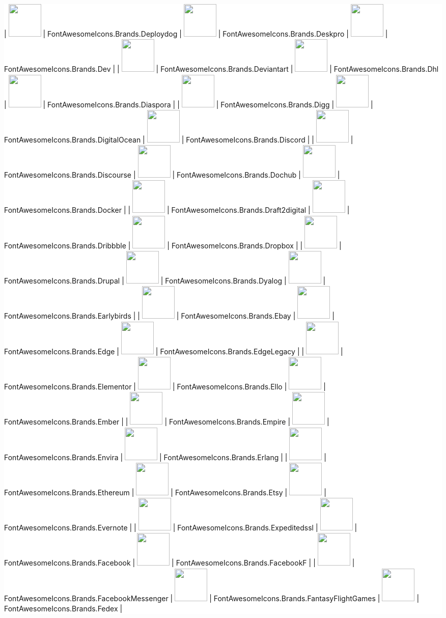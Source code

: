 | <img src="https://raw.githubusercontent.com/FortAwesome/Font-Awesome/6.6.0/svgs\brands\deploydog.svg" width=64 height=64 />  | FontAwesomeIcons.Brands.Deploydog | <img src="https://raw.githubusercontent.com/FortAwesome/Font-Awesome/6.6.0/svgs\brands\deskpro.svg" width=64 height=64 />  | FontAwesomeIcons.Brands.Deskpro | <img src="https://raw.githubusercontent.com/FortAwesome/Font-Awesome/6.6.0/svgs\brands\dev.svg" width=64 height=64 />  | FontAwesomeIcons.Brands.Dev |
| <img src="https://raw.githubusercontent.com/FortAwesome/Font-Awesome/6.6.0/svgs\brands\deviantart.svg" width=64 height=64 />  | FontAwesomeIcons.Brands.Deviantart | <img src="https://raw.githubusercontent.com/FortAwesome/Font-Awesome/6.6.0/svgs\brands\dhl.svg" width=64 height=64 />  | FontAwesomeIcons.Brands.Dhl | <img src="https://raw.githubusercontent.com/FortAwesome/Font-Awesome/6.6.0/svgs\brands\diaspora.svg" width=64 height=64 />  | FontAwesomeIcons.Brands.Diaspora |
| <img src="https://raw.githubusercontent.com/FortAwesome/Font-Awesome/6.6.0/svgs\brands\digg.svg" width=64 height=64 />  | FontAwesomeIcons.Brands.Digg | <img src="https://raw.githubusercontent.com/FortAwesome/Font-Awesome/6.6.0/svgs\brands\digital-ocean.svg" width=64 height=64 />  | FontAwesomeIcons.Brands.DigitalOcean | <img src="https://raw.githubusercontent.com/FortAwesome/Font-Awesome/6.6.0/svgs\brands\discord.svg" width=64 height=64 />  | FontAwesomeIcons.Brands.Discord |
| <img src="https://raw.githubusercontent.com/FortAwesome/Font-Awesome/6.6.0/svgs\brands\discourse.svg" width=64 height=64 />  | FontAwesomeIcons.Brands.Discourse | <img src="https://raw.githubusercontent.com/FortAwesome/Font-Awesome/6.6.0/svgs\brands\dochub.svg" width=64 height=64 />  | FontAwesomeIcons.Brands.Dochub | <img src="https://raw.githubusercontent.com/FortAwesome/Font-Awesome/6.6.0/svgs\brands\docker.svg" width=64 height=64 />  | FontAwesomeIcons.Brands.Docker |
| <img src="https://raw.githubusercontent.com/FortAwesome/Font-Awesome/6.6.0/svgs\brands\draft2digital.svg" width=64 height=64 />  | FontAwesomeIcons.Brands.Draft2digital | <img src="https://raw.githubusercontent.com/FortAwesome/Font-Awesome/6.6.0/svgs\brands\dribbble.svg" width=64 height=64 />  | FontAwesomeIcons.Brands.Dribbble | <img src="https://raw.githubusercontent.com/FortAwesome/Font-Awesome/6.6.0/svgs\brands\dropbox.svg" width=64 height=64 />  | FontAwesomeIcons.Brands.Dropbox |
| <img src="https://raw.githubusercontent.com/FortAwesome/Font-Awesome/6.6.0/svgs\brands\drupal.svg" width=64 height=64 />  | FontAwesomeIcons.Brands.Drupal | <img src="https://raw.githubusercontent.com/FortAwesome/Font-Awesome/6.6.0/svgs\brands\dyalog.svg" width=64 height=64 />  | FontAwesomeIcons.Brands.Dyalog | <img src="https://raw.githubusercontent.com/FortAwesome/Font-Awesome/6.6.0/svgs\brands\earlybirds.svg" width=64 height=64 />  | FontAwesomeIcons.Brands.Earlybirds |
| <img src="https://raw.githubusercontent.com/FortAwesome/Font-Awesome/6.6.0/svgs\brands\ebay.svg" width=64 height=64 />  | FontAwesomeIcons.Brands.Ebay | <img src="https://raw.githubusercontent.com/FortAwesome/Font-Awesome/6.6.0/svgs\brands\edge.svg" width=64 height=64 />  | FontAwesomeIcons.Brands.Edge | <img src="https://raw.githubusercontent.com/FortAwesome/Font-Awesome/6.6.0/svgs\brands\edge-legacy.svg" width=64 height=64 />  | FontAwesomeIcons.Brands.EdgeLegacy |
| <img src="https://raw.githubusercontent.com/FortAwesome/Font-Awesome/6.6.0/svgs\brands\elementor.svg" width=64 height=64 />  | FontAwesomeIcons.Brands.Elementor | <img src="https://raw.githubusercontent.com/FortAwesome/Font-Awesome/6.6.0/svgs\brands\ello.svg" width=64 height=64 />  | FontAwesomeIcons.Brands.Ello | <img src="https://raw.githubusercontent.com/FortAwesome/Font-Awesome/6.6.0/svgs\brands\ember.svg" width=64 height=64 />  | FontAwesomeIcons.Brands.Ember |
| <img src="https://raw.githubusercontent.com/FortAwesome/Font-Awesome/6.6.0/svgs\brands\empire.svg" width=64 height=64 />  | FontAwesomeIcons.Brands.Empire | <img src="https://raw.githubusercontent.com/FortAwesome/Font-Awesome/6.6.0/svgs\brands\envira.svg" width=64 height=64 />  | FontAwesomeIcons.Brands.Envira | <img src="https://raw.githubusercontent.com/FortAwesome/Font-Awesome/6.6.0/svgs\brands\erlang.svg" width=64 height=64 />  | FontAwesomeIcons.Brands.Erlang |
| <img src="https://raw.githubusercontent.com/FortAwesome/Font-Awesome/6.6.0/svgs\brands\ethereum.svg" width=64 height=64 />  | FontAwesomeIcons.Brands.Ethereum | <img src="https://raw.githubusercontent.com/FortAwesome/Font-Awesome/6.6.0/svgs\brands\etsy.svg" width=64 height=64 />  | FontAwesomeIcons.Brands.Etsy | <img src="https://raw.githubusercontent.com/FortAwesome/Font-Awesome/6.6.0/svgs\brands\evernote.svg" width=64 height=64 />  | FontAwesomeIcons.Brands.Evernote |
| <img src="https://raw.githubusercontent.com/FortAwesome/Font-Awesome/6.6.0/svgs\brands\expeditedssl.svg" width=64 height=64 />  | FontAwesomeIcons.Brands.Expeditedssl | <img src="https://raw.githubusercontent.com/FortAwesome/Font-Awesome/6.6.0/svgs\brands\facebook.svg" width=64 height=64 />  | FontAwesomeIcons.Brands.Facebook | <img src="https://raw.githubusercontent.com/FortAwesome/Font-Awesome/6.6.0/svgs\brands\facebook-f.svg" width=64 height=64 />  | FontAwesomeIcons.Brands.FacebookF |
| <img src="https://raw.githubusercontent.com/FortAwesome/Font-Awesome/6.6.0/svgs\brands\facebook-messenger.svg" width=64 height=64 />  | FontAwesomeIcons.Brands.FacebookMessenger | <img src="https://raw.githubusercontent.com/FortAwesome/Font-Awesome/6.6.0/svgs\brands\fantasy-flight-games.svg" width=64 height=64 />  | FontAwesomeIcons.Brands.FantasyFlightGames | <img src="https://raw.githubusercontent.com/FortAwesome/Font-Awesome/6.6.0/svgs\brands\fedex.svg" width=64 height=64 />  | FontAwesomeIcons.Brands.Fedex |